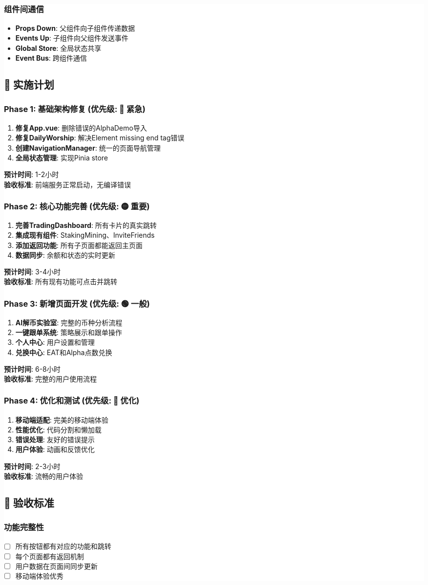 ### 组件间通信
- **Props Down**: 父组件向子组件传递数据
- **Events Up**: 子组件向父组件发送事件
- **Global Store**: 全局状态共享
- **Event Bus**: 跨组件通信

## 📝 实施计划

### Phase 1: 基础架构修复 (优先级: 🔴 紧急)
1. **修复App.vue**: 删除错误的AlphaDemo导入
2. **修复DailyWorship**: 解决Element missing end tag错误
3. **创建NavigationManager**: 统一的页面导航管理
4. **全局状态管理**: 实现Pinia store

**预计时间**: 1-2小时  
**验收标准**: 前端服务正常启动，无编译错误

### Phase 2: 核心功能完善 (优先级: 🟡 重要)
1. **完善TradingDashboard**: 所有卡片的真实跳转
2. **集成现有组件**: StakingMining、InviteFriends
3. **添加返回功能**: 所有子页面都能返回主页面
4. **数据同步**: 余额和状态的实时更新

**预计时间**: 3-4小时  
**验收标准**: 所有现有功能可点击并跳转

### Phase 3: 新增页面开发 (优先级: 🟢 一般)
1. **AI解币实验室**: 完整的币种分析流程
2. **一键跟单系统**: 策略展示和跟单操作
3. **个人中心**: 用户设置和管理
4. **兑换中心**: EAT和Alpha点数兑换

**预计时间**: 6-8小时  
**验收标准**: 完整的用户使用流程

### Phase 4: 优化和测试 (优先级: 🔵 优化)
1. **移动端适配**: 完美的移动端体验
2. **性能优化**: 代码分割和懒加载
3. **错误处理**: 友好的错误提示
4. **用户体验**: 动画和反馈优化

**预计时间**: 2-3小时  
**验收标准**: 流畅的用户体验

## 🎯 验收标准

### 功能完整性
- [ ] 所有按钮都有对应的功能和跳转
- [ ] 每个页面都有返回机制
- [ ] 用户数据在页面间同步更新
- [ ] 移动端体验优秀
